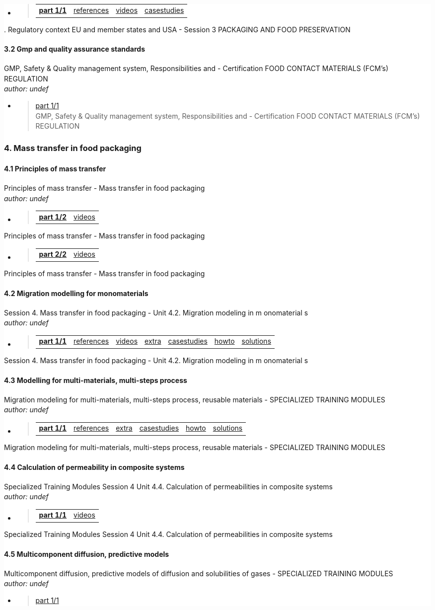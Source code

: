 *  >  <table><tr><td><b><a href="specialized/S3/U3.1/part1.html">part 1/1</a></b></td><td><a href="specialized/S3/U3.1/references/index.html" title="link to resource references">references</a></td><td><a href="specialized/S3/U3.1/videos/index.html" title="link to resource videos">videos</a></td><td><a href="specialized/S3/U3.1/casestudies/index.html" title="link to resource casestudies">casestudies</a></td></tr></table>  
. Regulatory context EU and member states and USA - Session 3 PACKAGING AND FOOD PRESERVATION  
####  3.2 Gmp and quality assurance standards  
GMP, Safety &amp; Quality management system, Responsibilities and - Certification FOOD CONTACT MATERIALS (FCM’s) REGULATION   
*author: undef*  
*  >  [part 1/1](./specialized/S3/U3.2/part1.html)  
GMP, Safety &amp; Quality management system, Responsibilities and - Certification FOOD CONTACT MATERIALS (FCM’s) REGULATION  
###  4. Mass transfer in food packaging  
####  4.1 Principles of mass transfer  
Principles of mass transfer - Mass transfer in food packaging   
*author: undef*  
*  >  <table><tr><td><b><a href="specialized/S4/U4.1/part1.html">part 1/2</a></b></td><td><a href="specialized/S4/U4.1/videos/index.html" title="link to resource videos">videos</a></td></tr></table>  
Principles of mass transfer - Mass transfer in food packaging  
*  >  <table><tr><td><b><a href="specialized/S4/U4.1/part2.html">part 2/2</a></b></td><td><a href="specialized/S4/U4.1/videos/index.html" title="link to resource videos">videos</a></td></tr></table>  
Principles of mass transfer - Mass transfer in food packaging  
####  4.2 Migration modelling for monomaterials  
Session 4. Mass transfer in food packaging - Unit 4.2. Migration modeling in m onomaterial s   
*author: undef*  
*  >  <table><tr><td><b><a href="specialized/S4/U4.2/part1.html">part 1/1</a></b></td><td><a href="specialized/S4/U4.2/references/index.html" title="link to resource references">references</a></td><td><a href="specialized/S4/U4.2/videos/index.html" title="link to resource videos">videos</a></td><td><a href="specialized/S4/U4.2/extra/" title="link to resource extra">extra</a></td><td><a href="specialized/S4/U4.2/casestudies/index.html" title="link to resource casestudies">casestudies</a></td><td><a href="specialized/S4/U4.2/howto/index.html" title="link to resource howto">howto</a></td><td><a href="specialized/S4/U4.2/solutions/" title="link to resource solutions">solutions</a></td></tr></table>  
Session 4. Mass transfer in food packaging - Unit 4.2. Migration modeling in m onomaterial s  
####  4.3 Modelling for multi-materials, multi-steps process  
Migration modeling for multi-materials, multi-steps process, reusable materials - SPECIALIZED TRAINING MODULES   
*author: undef*  
*  >  <table><tr><td><b><a href="specialized/S4/U4.3/part1.html">part 1/1</a></b></td><td><a href="specialized/S4/U4.3/references/index.html" title="link to resource references">references</a></td><td><a href="specialized/S4/U4.3/extra/index.html" title="link to resource extra">extra</a></td><td><a href="specialized/S4/U4.3/casestudies/index.html" title="link to resource casestudies">casestudies</a></td><td><a href="specialized/S4/U4.3/howto/index.html" title="link to resource howto">howto</a></td><td><a href="specialized/S4/U4.3/solutions/" title="link to resource solutions">solutions</a></td></tr></table>  
Migration modeling for multi-materials, multi-steps process, reusable materials - SPECIALIZED TRAINING MODULES  
####  4.4 Calculation of permeability in composite systems  
Specialized Training Modules Session 4 Unit 4.4. Calculation of permeabilities in composite systems   
*author: undef*  
*  >  <table><tr><td><b><a href="specialized/S4/U4.4/part1.html">part 1/1</a></b></td><td><a href="specialized/S4/U4.4/videos/index.html" title="link to resource videos">videos</a></td></tr></table>  
Specialized Training Modules Session 4 Unit 4.4. Calculation of permeabilities in composite systems  
####  4.5 Multicomponent diffusion, predictive models  
Multicomponent diffusion, predictive models of diffusion and solubilities of gases - SPECIALIZED TRAINING MODULES   
*author: undef*  
*  >  [part 1/1](./specialized/S4/U4.5/part1.html)  